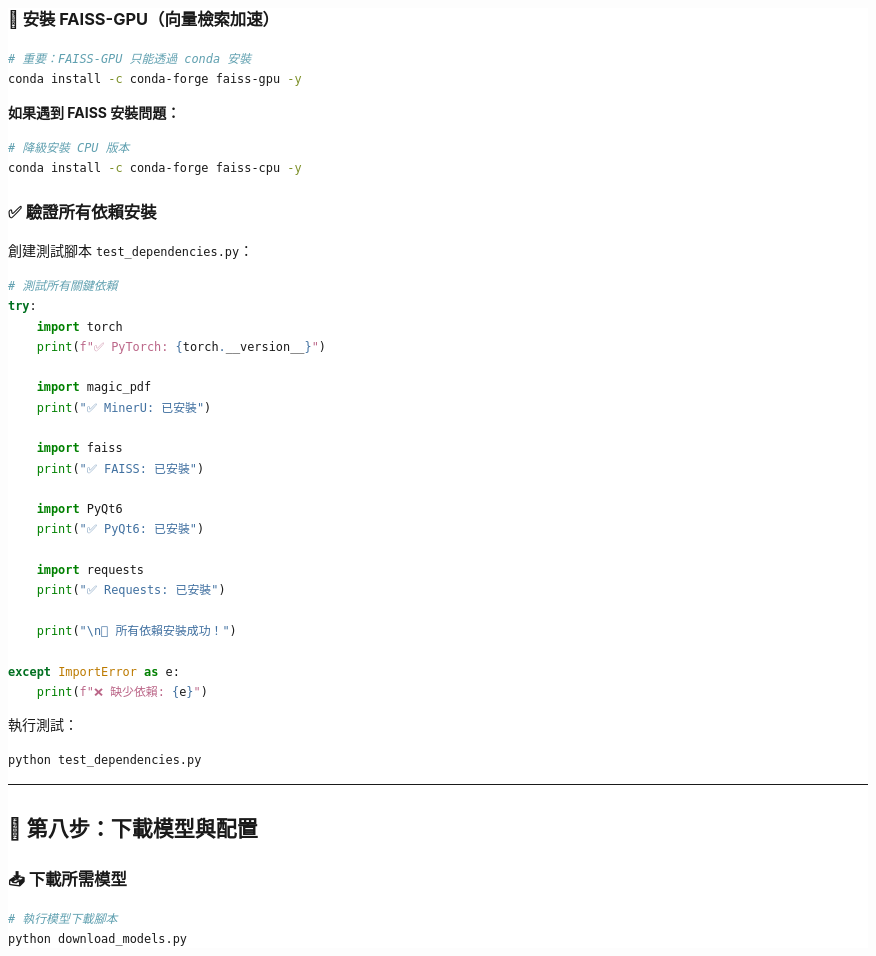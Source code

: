 ### 🔧 **安裝 FAISS-GPU（向量檢索加速）**

```bash
# 重要：FAISS-GPU 只能透過 conda 安裝
conda install -c conda-forge faiss-gpu -y
```

**如果遇到 FAISS 安裝問題：**
```bash
# 降級安裝 CPU 版本
conda install -c conda-forge faiss-cpu -y
```

### ✅ **驗證所有依賴安裝**

創建測試腳本 `test_dependencies.py`：
```python
# 測試所有關鍵依賴
try:
    import torch
    print(f"✅ PyTorch: {torch.__version__}")
    
    import magic_pdf
    print("✅ MinerU: 已安裝")
    
    import faiss
    print("✅ FAISS: 已安裝")
    
    import PyQt6
    print("✅ PyQt6: 已安裝")
    
    import requests
    print("✅ Requests: 已安裝")
    
    print("\n🎉 所有依賴安裝成功！")
    
except ImportError as e:
    print(f"❌ 缺少依賴: {e}")
```

執行測試：
```bash
python test_dependencies.py
```

---

## 🔑 第八步：下載模型與配置

### 📥 **下載所需模型**

```bash
# 執行模型下載腳本
python download_models.py
```
